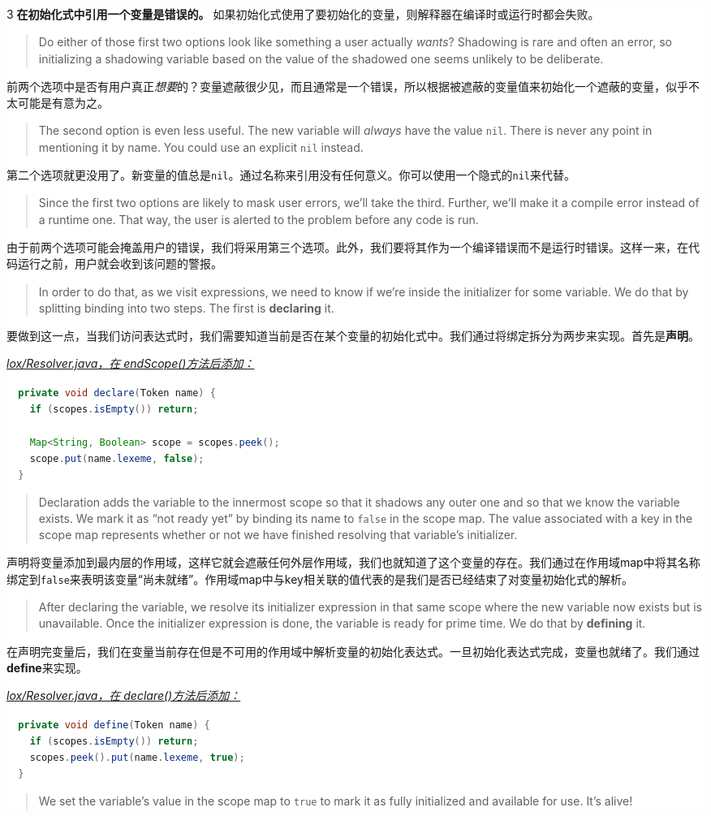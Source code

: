    3 **在初始化式中引用一个变量是错误的。** 如果初始化式使用了要初始化的变量，则解释器在编译时或运行时都会失败。

> Do either of those first two options look like something a user actually *wants*? Shadowing is rare and often an error, so initializing a shadowing variable based on the value of the shadowed one seems unlikely to be deliberate.

前两个选项中是否有用户真正*想要*的？变量遮蔽很少见，而且通常是一个错误，所以根据被遮蔽的变量值来初始化一个遮蔽的变量，似乎不太可能是有意为之。

> The second option is even less useful. The new variable will *always* have the value `nil`. There is never any point in mentioning it by name. You could use an explicit `nil` instead.

第二个选项就更没用了。新变量的值总是`nil`。通过名称来引用没有任何意义。你可以使用一个隐式的`nil`来代替。

> Since the first two options are likely to mask user errors, we’ll take the third. Further, we’ll make it a compile error instead of a runtime one. That way, the user is alerted to the problem before any code is run.

由于前两个选项可能会掩盖用户的错误，我们将采用第三个选项。此外，我们要将其作为一个编译错误而不是运行时错误。这样一来，在代码运行之前，用户就会收到该问题的警报。

> In order to do that, as we visit expressions, we need to know if we’re inside the initializer for some variable. We do that by splitting binding into two steps. The first is **declaring** it.

要做到这一点，当我们访问表达式时，我们需要知道当前是否在某个变量的初始化式中。我们通过将绑定拆分为两步来实现。首先是**声明**。

*<u>lox/Resolver.java，在 endScope()方法后添加：</u>*

```java
  private void declare(Token name) {
    if (scopes.isEmpty()) return;

    Map<String, Boolean> scope = scopes.peek();
    scope.put(name.lexeme, false);
  }
```

> Declaration adds the variable to the innermost scope so that it shadows any outer one and so that we know the variable exists. We mark it as “not ready yet” by binding its name to `false` in the scope map. The value associated with a key in the scope map represents whether or not we have finished resolving that variable’s initializer.

声明将变量添加到最内层的作用域，这样它就会遮蔽任何外层作用域，我们也就知道了这个变量的存在。我们通过在作用域map中将其名称绑定到`false`来表明该变量“尚未就绪”。作用域map中与key相关联的值代表的是我们是否已经结束了对变量初始化式的解析。

> After declaring the variable, we resolve its initializer expression in that same scope where the new variable now exists but is unavailable. Once the initializer expression is done, the variable is ready for prime time. We do that by **defining** it.

在声明完变量后，我们在变量当前存在但是不可用的作用域中解析变量的初始化表达式。一旦初始化表达式完成，变量也就绪了。我们通过**define**来实现。

*<u>lox/Resolver.java，在 declare()方法后添加：</u>*

```java
  private void define(Token name) {
    if (scopes.isEmpty()) return;
    scopes.peek().put(name.lexeme, true);
  }
```

> We set the variable’s value in the scope map to `true` to mark it as fully initialized and available for use. It’s alive!
